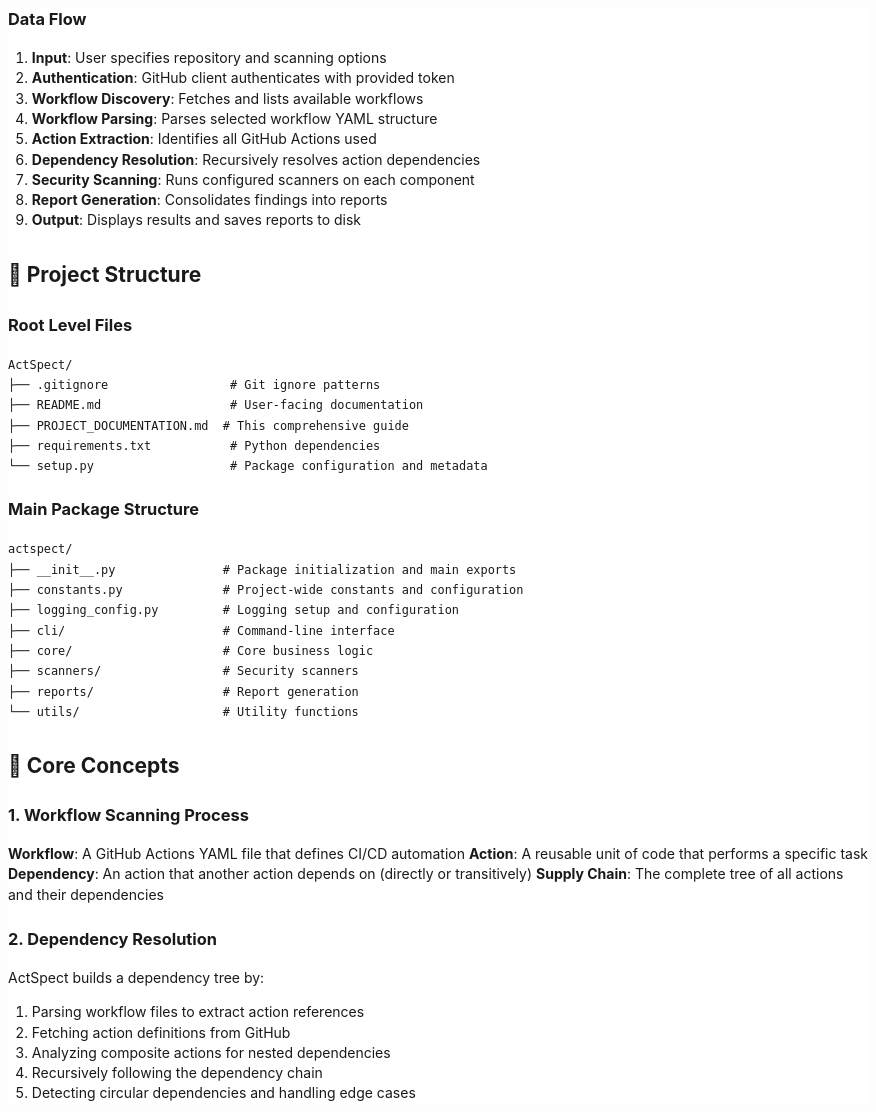 ### Data Flow

1. **Input**: User specifies repository and scanning options
2. **Authentication**: GitHub client authenticates with provided token
3. **Workflow Discovery**: Fetches and lists available workflows
4. **Workflow Parsing**: Parses selected workflow YAML structure
5. **Action Extraction**: Identifies all GitHub Actions used
6. **Dependency Resolution**: Recursively resolves action dependencies
7. **Security Scanning**: Runs configured scanners on each component
8. **Report Generation**: Consolidates findings into reports
9. **Output**: Displays results and saves reports to disk

## 📁 Project Structure

### Root Level Files

```
ActSpect/
├── .gitignore                 # Git ignore patterns
├── README.md                  # User-facing documentation
├── PROJECT_DOCUMENTATION.md  # This comprehensive guide
├── requirements.txt           # Python dependencies
└── setup.py                   # Package configuration and metadata
```

### Main Package Structure

```
actspect/
├── __init__.py               # Package initialization and main exports
├── constants.py              # Project-wide constants and configuration
├── logging_config.py         # Logging setup and configuration
├── cli/                      # Command-line interface
├── core/                     # Core business logic
├── scanners/                 # Security scanners
├── reports/                  # Report generation
└── utils/                    # Utility functions
```

## 🧠 Core Concepts

### 1. Workflow Scanning Process

**Workflow**: A GitHub Actions YAML file that defines CI/CD automation
**Action**: A reusable unit of code that performs a specific task
**Dependency**: An action that another action depends on (directly or transitively)
**Supply Chain**: The complete tree of all actions and their dependencies

### 2. Dependency Resolution

ActSpect builds a dependency tree by:
1. Parsing workflow files to extract action references
2. Fetching action definitions from GitHub
3. Analyzing composite actions for nested dependencies
4. Recursively following the dependency chain
5. Detecting circular dependencies and handling edge cases
